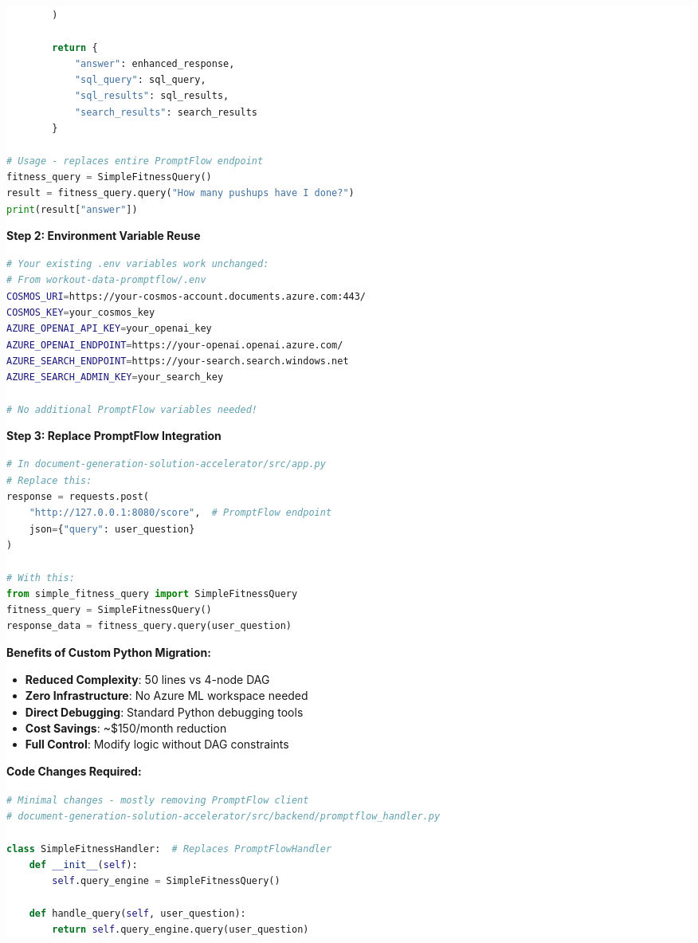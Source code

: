 ```python
        )
        
        return {
            "answer": enhanced_response,
            "sql_query": sql_query,
            "sql_results": sql_results,
            "search_results": search_results
        }

# Usage - replaces entire PromptFlow endpoint
fitness_query = SimpleFitnessQuery()
result = fitness_query.query("How many pushups have I done?")
print(result["answer"])
```

**Step 2: Environment Variable Reuse**
```bash
# Your existing .env variables work unchanged:
# From workout-data-promptflow/.env
COSMOS_URI=https://your-cosmos-account.documents.azure.com:443/
COSMOS_KEY=your_cosmos_key
AZURE_OPENAI_API_KEY=your_openai_key
AZURE_OPENAI_ENDPOINT=https://your-openai.openai.azure.com/
AZURE_SEARCH_ENDPOINT=https://your-search.search.windows.net
AZURE_SEARCH_ADMIN_KEY=your_search_key

# No additional PromptFlow variables needed!
```

**Step 3: Replace PromptFlow Integration**
```python
# In document-generation-solution-accelerator/src/app.py
# Replace this:
response = requests.post(
    "http://127.0.0.1:8080/score",  # PromptFlow endpoint
    json={"query": user_question}
)

# With this:
from simple_fitness_query import SimpleFitnessQuery
fitness_query = SimpleFitnessQuery()
response_data = fitness_query.query(user_question)
```

**Benefits of Custom Python Migration:**
- **Reduced Complexity**: 50 lines vs 4-node DAG
- **Zero Infrastructure**: No Azure ML workspace needed
- **Direct Debugging**: Standard Python debugging tools
- **Cost Savings**: ~$150/month reduction
- **Full Control**: Modify logic without DAG constraints

**Code Changes Required:**
```python
# Minimal changes - mostly removing PromptFlow client
# document-generation-solution-accelerator/src/backend/promptflow_handler.py

class SimpleFitnessHandler:  # Replaces PromptFlowHandler
    def __init__(self):
        self.query_engine = SimpleFitnessQuery()
    
    def handle_query(self, user_question):
        return self.query_engine.query(user_question)
```
